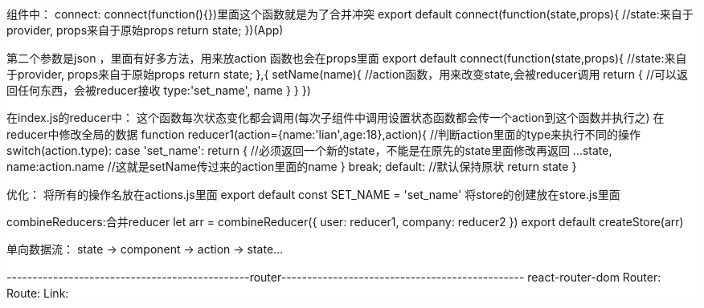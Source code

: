 组件中：
connect:
connect(function(){})里面这个函数就是为了合并冲突
export default connect(function(state,props){  //state:来自于provider, props来自于原始props
    return state;
})(App)

第二个参数是json ，里面有好多方法，用来放action
函数也会在props里面
export default connect(function(state,props){  //state:来自于provider, props来自于原始props
    return state;
},{
    setName(name){ //action函数，用来改变state,会被reducer调用
        return { //可以返回任何东西，会被reducer接收
            type:'set_name',
            name
        }
    }
})

在index.js的reducer中：
这个函数每次状态变化都会调用(每次子组件中调用设置状态函数都会传一个action到这个函数并执行之)
在reducer中修改全局的数据
function reducer1(action={name:'lian',age:18},action){
    //判断action里面的type来执行不同的操作
    switch(action.type):
        case 'set_name':
            return { //必须返回一个新的state，不能是在原先的state里面修改再返回
                ...state,
                name:action.name //这就是setName传过来的action里面的name
            }
            break;
        default: //默认保持原状
            return state
}


优化：
将所有的操作名放在actions.js里面
export default const SET_NAME = 'set_name'
将store的创建放在store.js里面


combineReducers:合并reducer
let arr = combineReducer({
    user: reducer1,
    company: reducer2
})
export default createStore(arr)


单向数据流：
state -> component -> action -> state...

-----------------------------------------------router-----------------------------------------------
react-router-dom
Router:
Route:
Link:
